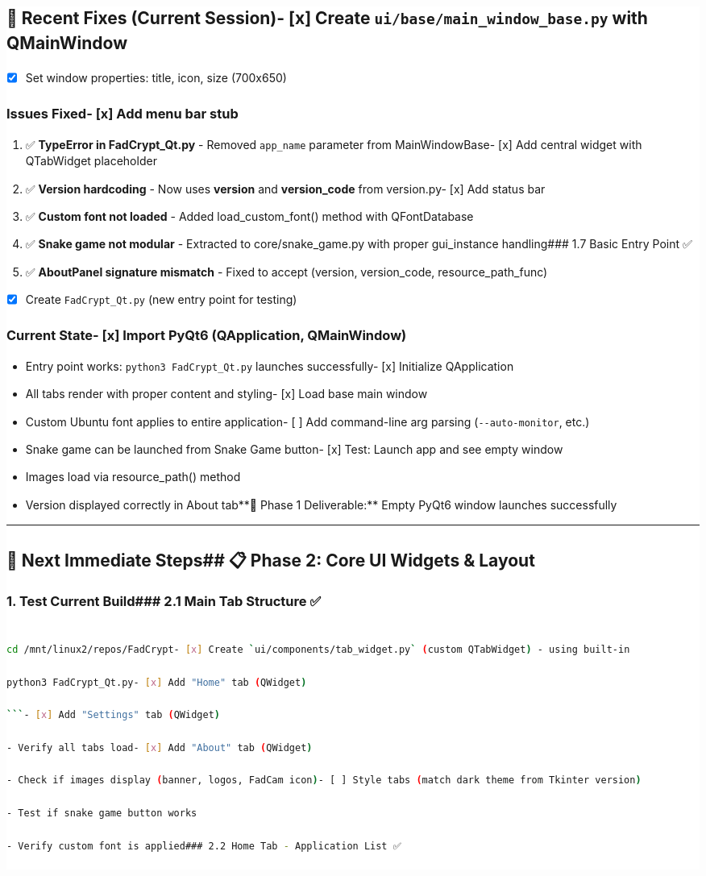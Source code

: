 ## 📝 Recent Fixes (Current Session)- [x] Create `ui/base/main_window_base.py` with QMainWindow

- [x] Set window properties: title, icon, size (700x650)

### Issues Fixed- [x] Add menu bar stub

1. ✅ **TypeError in FadCrypt_Qt.py** - Removed `app_name` parameter from MainWindowBase- [x] Add central widget with QTabWidget placeholder

2. ✅ **Version hardcoding** - Now uses **version** and **version_code** from version.py- [x] Add status bar

3. ✅ **Custom font not loaded** - Added load_custom_font() method with QFontDatabase

4. ✅ **Snake game not modular** - Extracted to core/snake_game.py with proper gui_instance handling### 1.7 Basic Entry Point ✅

5. ✅ **AboutPanel signature mismatch** - Fixed to accept (version, version_code, resource_path_func)

- [x] Create `FadCrypt_Qt.py` (new entry point for testing)

### Current State- [x] Import PyQt6 (QApplication, QMainWindow)

- Entry point works: `python3 FadCrypt_Qt.py` launches successfully- [x] Initialize QApplication

- All tabs render with proper content and styling- [x] Load base main window

- Custom Ubuntu font applies to entire application- [ ] Add command-line arg parsing (`--auto-monitor`, etc.)

- Snake game can be launched from Snake Game button- [x] Test: Launch app and see empty window

- Images load via resource_path() method

- Version displayed correctly in About tab**🎉 Phase 1 Deliverable:** Empty PyQt6 window launches successfully

---

## 🎯 Next Immediate Steps## 📋 Phase 2: Core UI Widgets & Layout

### 1. Test Current Build### 2.1 Main Tab Structure ✅

````bash

cd /mnt/linux2/repos/FadCrypt- [x] Create `ui/components/tab_widget.py` (custom QTabWidget) - using built-in

python3 FadCrypt_Qt.py- [x] Add "Home" tab (QWidget)

```- [x] Add "Settings" tab (QWidget)

- Verify all tabs load- [x] Add "About" tab (QWidget)

- Check if images display (banner, logos, FadCam icon)- [ ] Style tabs (match dark theme from Tkinter version)

- Test if snake game button works

- Verify custom font is applied### 2.2 Home Tab - Application List ✅



````